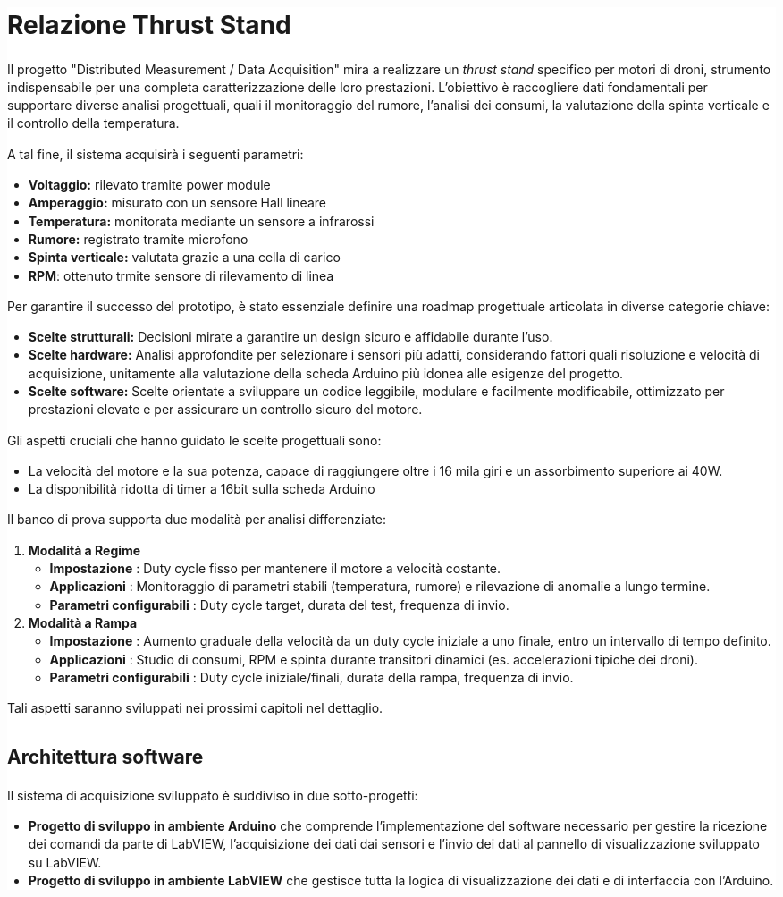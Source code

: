 # Relazione Thrust Stand

Il progetto "Distributed Measurement / Data Acquisition" mira a realizzare un *thrust stand* specifico per motori di droni, strumento indispensabile per una completa caratterizzazione delle loro prestazioni. L’obiettivo è raccogliere dati fondamentali per supportare diverse analisi progettuali, quali il monitoraggio del rumore, l’analisi dei consumi, la valutazione della spinta verticale e il controllo della temperatura.

A tal fine, il sistema acquisirà i seguenti parametri:

- **Voltaggio:** rilevato tramite power module
- **Amperaggio:** misurato con un sensore Hall lineare
- **Temperatura:** monitorata mediante un sensore a infrarossi
- **Rumore:** registrato tramite microfono
- **Spinta verticale:** valutata grazie a una cella di carico
- **RPM**: ottenuto trmite sensore di rilevamento di linea

Per garantire il successo del prototipo, è stato essenziale definire una roadmap progettuale articolata in diverse categorie chiave:

- **Scelte strutturali:** Decisioni mirate a garantire un design sicuro e affidabile durante l’uso.
- **Scelte hardware:** Analisi approfondite per selezionare i sensori più adatti, considerando fattori quali risoluzione e velocità di acquisizione, unitamente alla valutazione della scheda Arduino più idonea alle esigenze del progetto.
- **Scelte software:** Scelte orientate a sviluppare un codice leggibile, modulare e facilmente modificabile, ottimizzato per prestazioni elevate e per assicurare un controllo sicuro del motore.

Gli aspetti cruciali che hanno guidato le scelte progettuali sono:

- La velocità del motore e la sua potenza, capace di raggiungere oltre i 16 mila giri e un assorbimento superiore ai 40W.
- La disponibilità ridotta di timer a 16bit sulla scheda Arduino

Il banco di prova supporta due modalità per analisi differenziate:

1. **Modalità a Regime** 
    - **Impostazione** : Duty cycle fisso per mantenere il motore a velocità costante.
    - **Applicazioni** : Monitoraggio di parametri stabili (temperatura, rumore) e rilevazione di anomalie a lungo termine.
    - **Parametri configurabili** : Duty cycle target, durata del test, frequenza di invio.
2. **Modalità a Rampa** 
    - **Impostazione** : Aumento graduale della velocità da un duty cycle iniziale a uno finale, entro un intervallo di tempo definito.
    - **Applicazioni** : Studio di consumi, RPM e spinta durante transitori dinamici (es. accelerazioni tipiche dei droni).
    - **Parametri configurabili** : Duty cycle iniziale/finali, durata della rampa, frequenza di invio.

Tali aspetti saranno sviluppati nei prossimi capitoli nel dettaglio.

## Architettura software

Il sistema di acquisizione sviluppato è suddiviso in due sotto-progetti:

- **Progetto di sviluppo in ambiente Arduino** che comprende l’implementazione del software necessario per gestire la ricezione dei comandi da parte di LabVIEW, l’acquisizione dei dati dai sensori e l’invio dei dati al pannello di visualizzazione sviluppato su LabVIEW.
- **Progetto di sviluppo in ambiente LabVIEW** che gestisce tutta la logica di visualizzazione dei dati e di interfaccia con l’Arduino.
